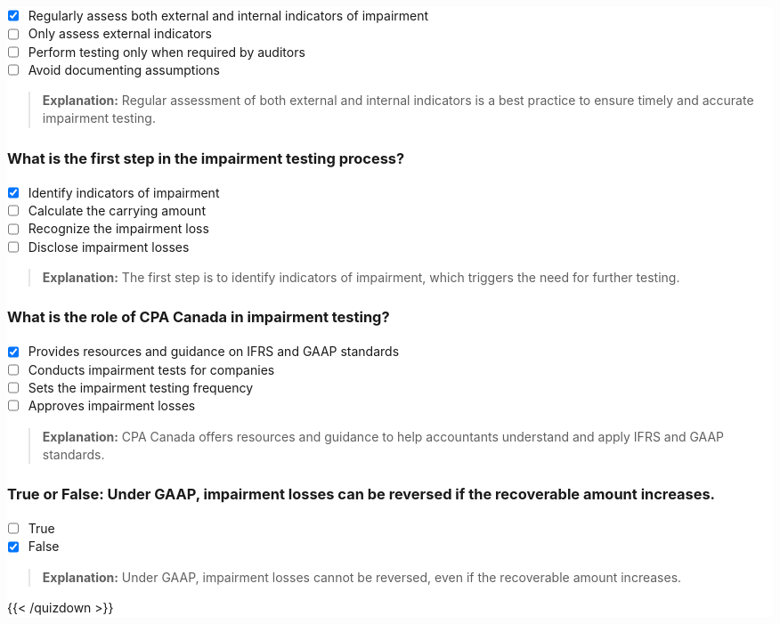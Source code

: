 - [x] Regularly assess both external and internal indicators of impairment
- [ ] Only assess external indicators
- [ ] Perform testing only when required by auditors
- [ ] Avoid documenting assumptions

> **Explanation:** Regular assessment of both external and internal indicators is a best practice to ensure timely and accurate impairment testing.

### What is the first step in the impairment testing process?

- [x] Identify indicators of impairment
- [ ] Calculate the carrying amount
- [ ] Recognize the impairment loss
- [ ] Disclose impairment losses

> **Explanation:** The first step is to identify indicators of impairment, which triggers the need for further testing.

### What is the role of CPA Canada in impairment testing?

- [x] Provides resources and guidance on IFRS and GAAP standards
- [ ] Conducts impairment tests for companies
- [ ] Sets the impairment testing frequency
- [ ] Approves impairment losses

> **Explanation:** CPA Canada offers resources and guidance to help accountants understand and apply IFRS and GAAP standards.

### True or False: Under GAAP, impairment losses can be reversed if the recoverable amount increases.

- [ ] True
- [x] False

> **Explanation:** Under GAAP, impairment losses cannot be reversed, even if the recoverable amount increases.

{{< /quizdown >}}

